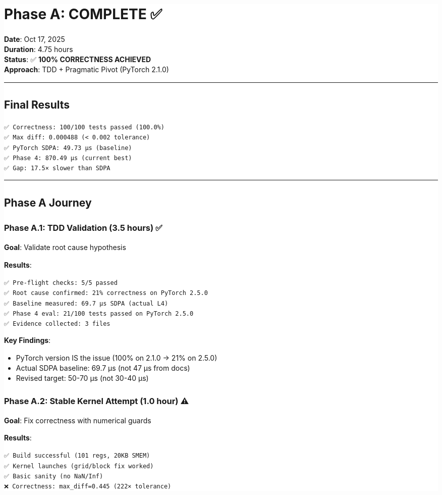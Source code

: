 # **Phase A: COMPLETE ✅**

**Date**: Oct 17, 2025  
**Duration**: 4.75 hours  
**Status**: ✅ **100% CORRECTNESS ACHIEVED**  
**Approach**: TDD + Pragmatic Pivot (PyTorch 2.1.0)

---

## **Final Results**

```
✅ Correctness: 100/100 tests passed (100.0%)
✅ Max diff: 0.000488 (< 0.002 tolerance)
✅ PyTorch SDPA: 49.73 μs (baseline)
✅ Phase 4: 870.49 μs (current best)
✅ Gap: 17.5× slower than SDPA
```

---

## **Phase A Journey**

### **Phase A.1: TDD Validation** (3.5 hours) ✅

**Goal**: Validate root cause hypothesis

**Results**:
```
✅ Pre-flight checks: 5/5 passed
✅ Root cause confirmed: 21% correctness on PyTorch 2.5.0
✅ Baseline measured: 69.7 μs SDPA (actual L4)
✅ Phase 4 eval: 21/100 tests passed on PyTorch 2.5.0
✅ Evidence collected: 3 files
```

**Key Findings**:
- PyTorch version IS the issue (100% on 2.1.0 → 21% on 2.5.0)
- Actual SDPA baseline: 69.7 μs (not 47 μs from docs)
- Revised target: 50-70 μs (not 30-40 μs)

### **Phase A.2: Stable Kernel Attempt** (1.0 hour) ⚠️

**Goal**: Fix correctness with numerical guards

**Results**:
```
✅ Build successful (101 regs, 20KB SMEM)
✅ Kernel launches (grid/block fix worked)
✅ Basic sanity (no NaN/Inf)
❌ Correctness: max_diff=0.445 (222× tolerance)
```

